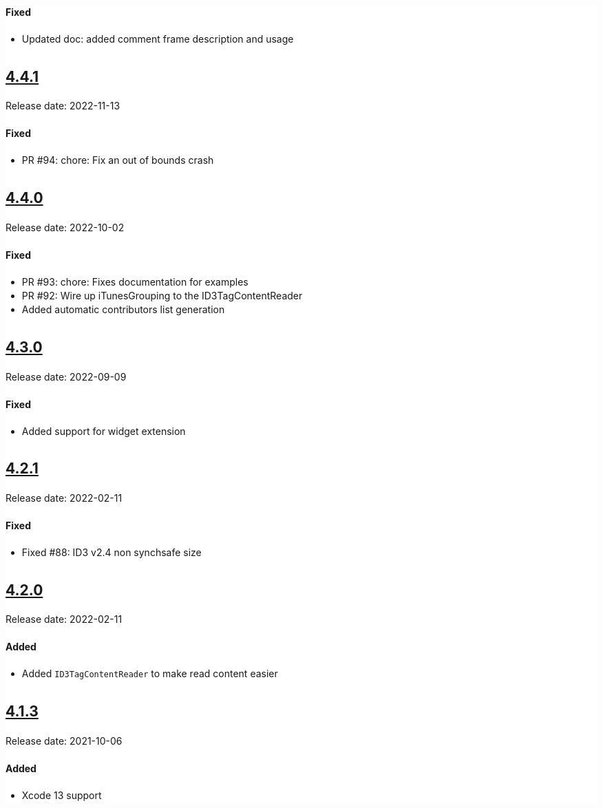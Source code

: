 #### Fixed
- Updated doc: added comment frame description and usage 

## [4.4.1](https://github.com/chicio/ID3TagEditor/releases/tag/4.4.1)
Release date: 2022-11-13

#### Fixed
- PR #94: chore: Fix an out of bounds crash 

## [4.4.0](https://github.com/chicio/ID3TagEditor/releases/tag/4.4.0)
Release date: 2022-10-02

#### Fixed
- PR #93: chore: Fixes documentation for examples
- PR #92: Wire up iTunesGrouping to the ID3TagContentReader 
- Added automatic contributors list generation

## [4.3.0](https://github.com/chicio/ID3TagEditor/releases/tag/4.3.0)
Release date: 2022-09-09

#### Fixed
- Added support for widget extension

## [4.2.1](https://github.com/chicio/ID3TagEditor/releases/tag/4.2.1)
Release date: 2022-02-11

#### Fixed
- Fixed #88: ID3 v2.4 non synchsafe size 

## [4.2.0](https://github.com/chicio/ID3TagEditor/releases/tag/4.2.0)
Release date: 2022-02-11

#### Added
- Added `ID3TagContentReader` to make read content easier 


## [4.1.3](https://github.com/chicio/ID3TagEditor/releases/tag/4.1.3)
Release date: 2021-10-06

#### Added
- Xcode 13 support 
